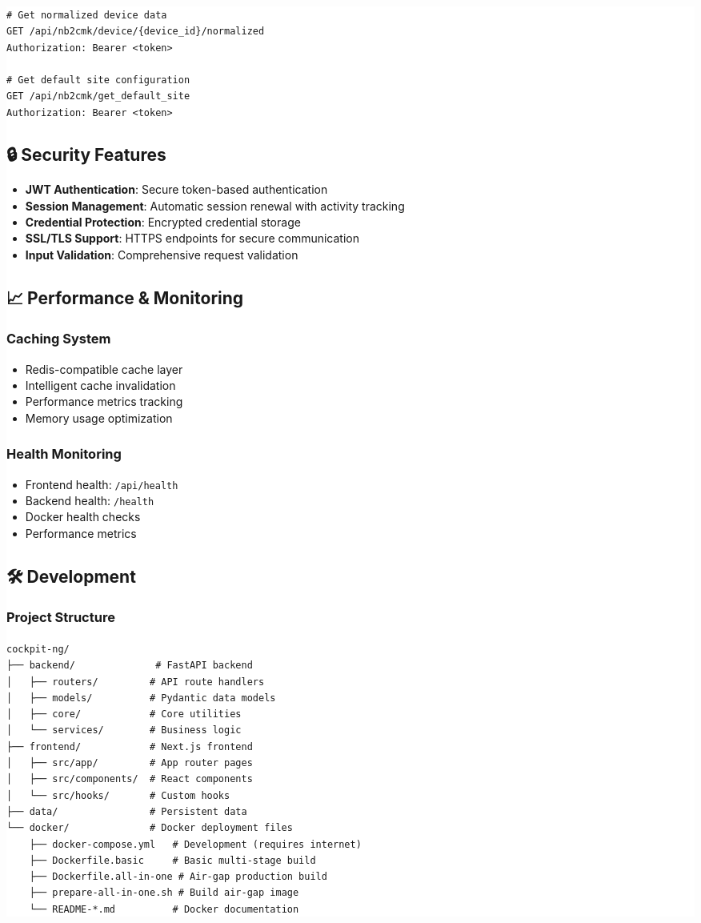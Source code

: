 ```http
# Get normalized device data
GET /api/nb2cmk/device/{device_id}/normalized
Authorization: Bearer <token>

# Get default site configuration
GET /api/nb2cmk/get_default_site
Authorization: Bearer <token>
```

## 🔒 Security Features

- **JWT Authentication**: Secure token-based authentication
- **Session Management**: Automatic session renewal with activity tracking
- **Credential Protection**: Encrypted credential storage
- **SSL/TLS Support**: HTTPS endpoints for secure communication
- **Input Validation**: Comprehensive request validation

## 📈 Performance & Monitoring

### **Caching System**
- Redis-compatible cache layer
- Intelligent cache invalidation
- Performance metrics tracking
- Memory usage optimization

### **Health Monitoring**
- Frontend health: `/api/health`
- Backend health: `/health`
- Docker health checks
- Performance metrics

## 🛠️ Development

### **Project Structure**
```
cockpit-ng/
├── backend/              # FastAPI backend
│   ├── routers/         # API route handlers
│   ├── models/          # Pydantic data models
│   ├── core/            # Core utilities
│   └── services/        # Business logic
├── frontend/            # Next.js frontend
│   ├── src/app/         # App router pages
│   ├── src/components/  # React components
│   └── src/hooks/       # Custom hooks
├── data/                # Persistent data
└── docker/              # Docker deployment files
    ├── docker-compose.yml   # Development (requires internet)
    ├── Dockerfile.basic     # Basic multi-stage build
    ├── Dockerfile.all-in-one # Air-gap production build
    ├── prepare-all-in-one.sh # Build air-gap image
    └── README-*.md          # Docker documentation
```
